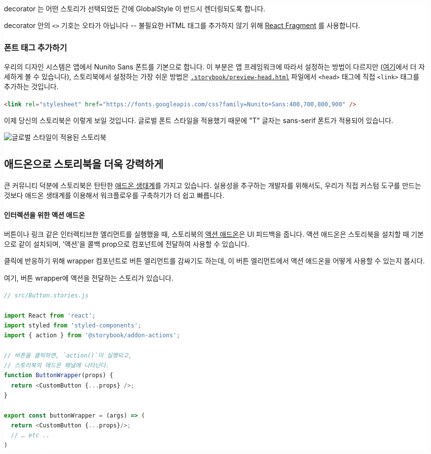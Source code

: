 decorator 는 어떤 스토리가 선택되었든 간에 GlobalStyle 이 반드시 렌더링되도록 합니다.

<div class="aside"> decorator 안의 <code><></code> 기호는 오타가 아닙니다 -- 불필요한 HTML 태그를 추가하지 않기 위해 <a href="https://reactjs.org/docs/fragments.html">React Fragment</a> 를 사용합니다. </div>

### 폰트 태그 추가하기

우리의 디자인 시스템은 앱에서 Nunito Sans 폰트를 기본으로 합니다. 이 부분은 앱 프레임워크에 따라서 설정하는 방법이 다르지만 ([여기](https://github.com/storybookjs/design-system#font-loading)에서 더 자세하게 볼 수 있습니다), 스토리북에서 설정하는 가장 쉬운 방법은 [`.storybook/preview-head.html`](https://storybook.js.org/docs/react/configure/story-rendering#adding-to-head) 파일에서 `<head>` 태그에 직접 `<link>` 태그를 추가하는 것입니다.

```html
<link rel="stylesheet" href="https://fonts.googleapis.com/css?family=Nunito+Sans:400,700,800,900" />
```

이제 당신의 스토리북은 이렇게 보일 것입니다. 글로벌 폰트 스타일을 적용했기 때문에 "T" 글자는 sans-serif 폰트가 적용되어 있습니다.

![글로벌 스타일이 적용된 스토리북](/design-systems-for-developers/storybook-global-styles-6-0.png)

## 애드온으로 스토리북을 더욱 강력하게

큰 커뮤니티 덕분에 스토리북은 탄탄한 [애드온 생태계](https://storybook.js.org/addons)를 가지고 있습니다. 실용성을 추구하는 개발자를 위해서도, 우리가 직접 커스텀 도구를 만드는 것보다 애드온 생태계를 이용해서 워크플로우를 구축하기가 더 쉽고 빠릅니다.

<h4>인터렉션을 위한 액션 애드온</h4>

버튼이나 링크 같은 인터렉티브한 엘리먼트를 실행했을 때, 스토리북의 [액션 애드온](https://storybook.js.org/docs/react/essentials/actions)은 UI 피드백을 줍니다. 액션 애드온은 스토리북을 설치할 때 기본으로 같이 설치되며, '액션'을 콜백 prop으로 컴포넌트에 전달하여 사용할 수 있습니다.

클릭에 반응하기 위해 wrapper 컴포넌트로 버튼 엘리먼트를 감싸기도 하는데, 이 버튼 엘리먼트에서 액션 애드온을 어떻게 사용할 수 있는지 봅시다.

여기, 버튼 wrapper에 액션을 전달하는 스토리가 있습니다.

```javascript
// src/Button.stories.js

import React from 'react';
import styled from 'styled-components';
import { action } from '@storybook/addon-actions';

// 버튼을 클릭하면, `action()`이 실행되고,
// 스토리북의 애드온 패널에 나타난다.
function ButtonWrapper(props) {
  return <CustomButton {...props} />;
}

export const buttonWrapper = (args) => (
  return <CustomButton {...props}/>;
  // … etc ..
)
```

<video autoPlay muted playsInline loop>
  <source src="/design-systems-for-developers/storybook-addon-actions-6-0.mp4" type="video/mp4" />
</video>
